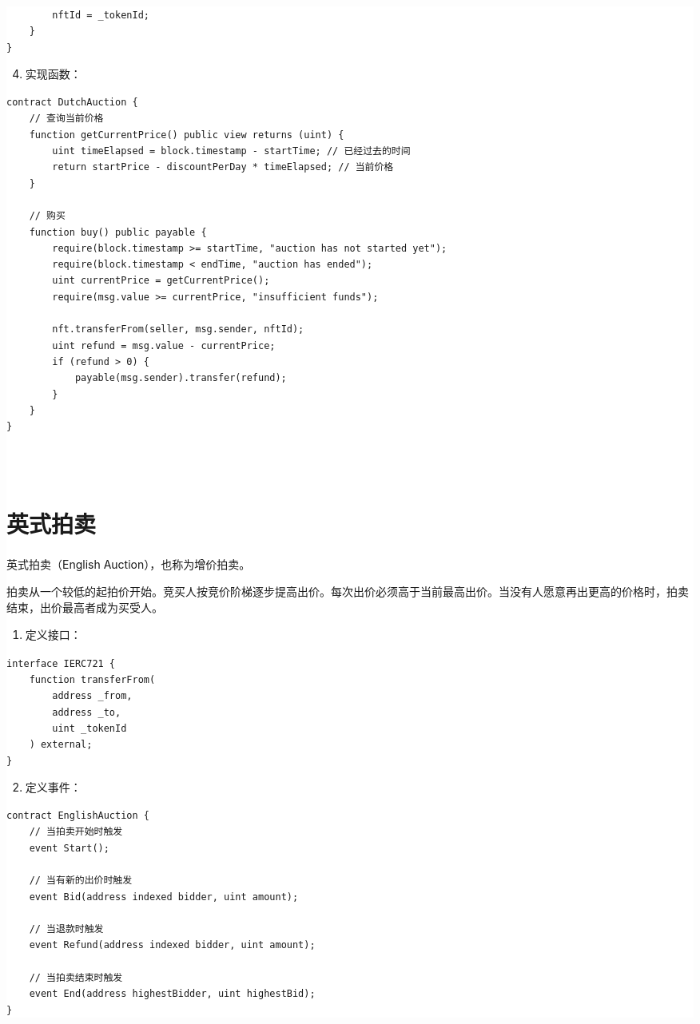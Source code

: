 ```solidity
        nftId = _tokenId;
    }
}
```

4. 实现函数：

```solidity
contract DutchAuction {
    // 查询当前价格
    function getCurrentPrice() public view returns (uint) {
        uint timeElapsed = block.timestamp - startTime; // 已经过去的时间
        return startPrice - discountPerDay * timeElapsed; // 当前价格
    }

    // 购买
    function buy() public payable {
        require(block.timestamp >= startTime, "auction has not started yet");
        require(block.timestamp < endTime, "auction has ended");
        uint currentPrice = getCurrentPrice();
        require(msg.value >= currentPrice, "insufficient funds");

        nft.transferFrom(seller, msg.sender, nftId);
        uint refund = msg.value - currentPrice;
        if (refund > 0) {
            payable(msg.sender).transfer(refund);
        }
    }
}
```

<br><br>

# 英式拍卖

英式拍卖（English Auction），也称为增价拍卖。

拍卖从一个较低的起拍价开始。竞买人按竞价阶梯逐步提高出价。每次出价必须高于当前最高出价。当没有人愿意再出更高的价格时，拍卖结束，出价最高者成为买受人。

1. 定义接口：

```solidity
interface IERC721 {
    function transferFrom(
        address _from,
        address _to,
        uint _tokenId
    ) external;
}
```

2. 定义事件：

```solidity
contract EnglishAuction {
    // 当拍卖开始时触发
    event Start();

    // 当有新的出价时触发
    event Bid(address indexed bidder, uint amount);

    // 当退款时触发
    event Refund(address indexed bidder, uint amount);

    // 当拍卖结束时触发
    event End(address highestBidder, uint highestBid);
}
```